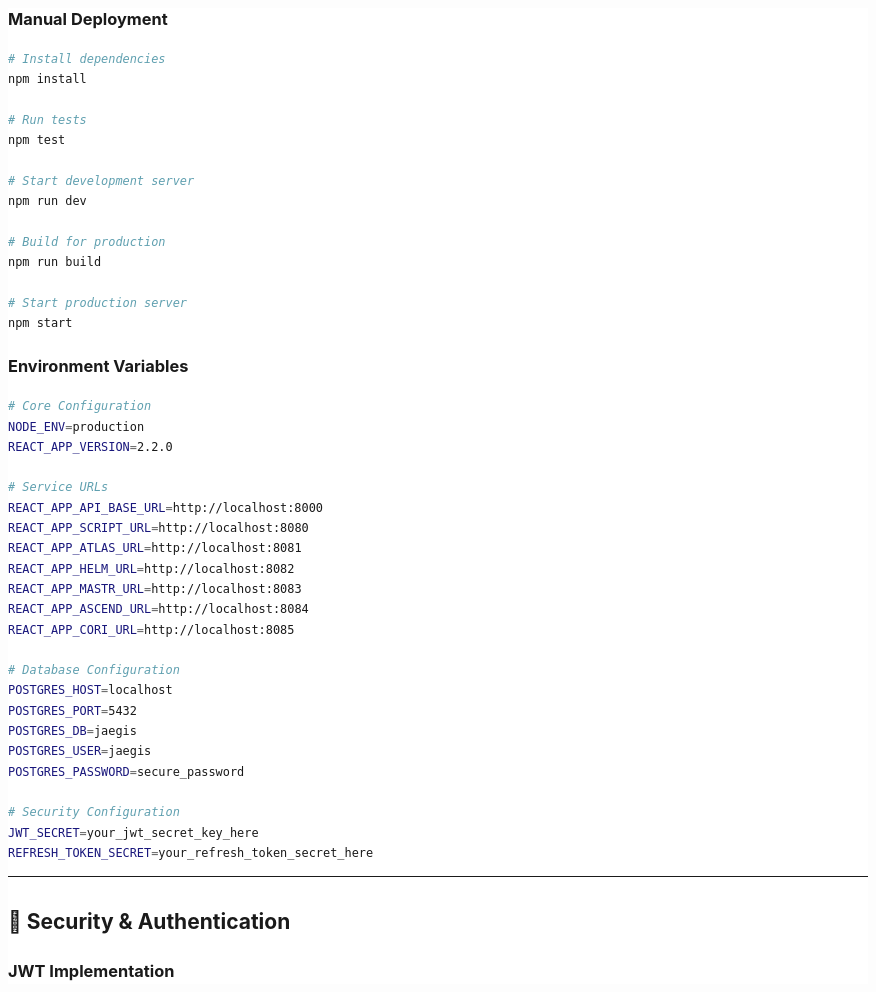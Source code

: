### Manual Deployment

```bash
# Install dependencies
npm install

# Run tests
npm test

# Start development server
npm run dev

# Build for production
npm run build

# Start production server
npm start
```

### Environment Variables

```bash
# Core Configuration
NODE_ENV=production
REACT_APP_VERSION=2.2.0

# Service URLs
REACT_APP_API_BASE_URL=http://localhost:8000
REACT_APP_SCRIPT_URL=http://localhost:8080
REACT_APP_ATLAS_URL=http://localhost:8081
REACT_APP_HELM_URL=http://localhost:8082
REACT_APP_MASTR_URL=http://localhost:8083
REACT_APP_ASCEND_URL=http://localhost:8084
REACT_APP_CORI_URL=http://localhost:8085

# Database Configuration
POSTGRES_HOST=localhost
POSTGRES_PORT=5432
POSTGRES_DB=jaegis
POSTGRES_USER=jaegis
POSTGRES_PASSWORD=secure_password

# Security Configuration
JWT_SECRET=your_jwt_secret_key_here
REFRESH_TOKEN_SECRET=your_refresh_token_secret_here
```

---

## 🔐 Security & Authentication

### JWT Implementation
